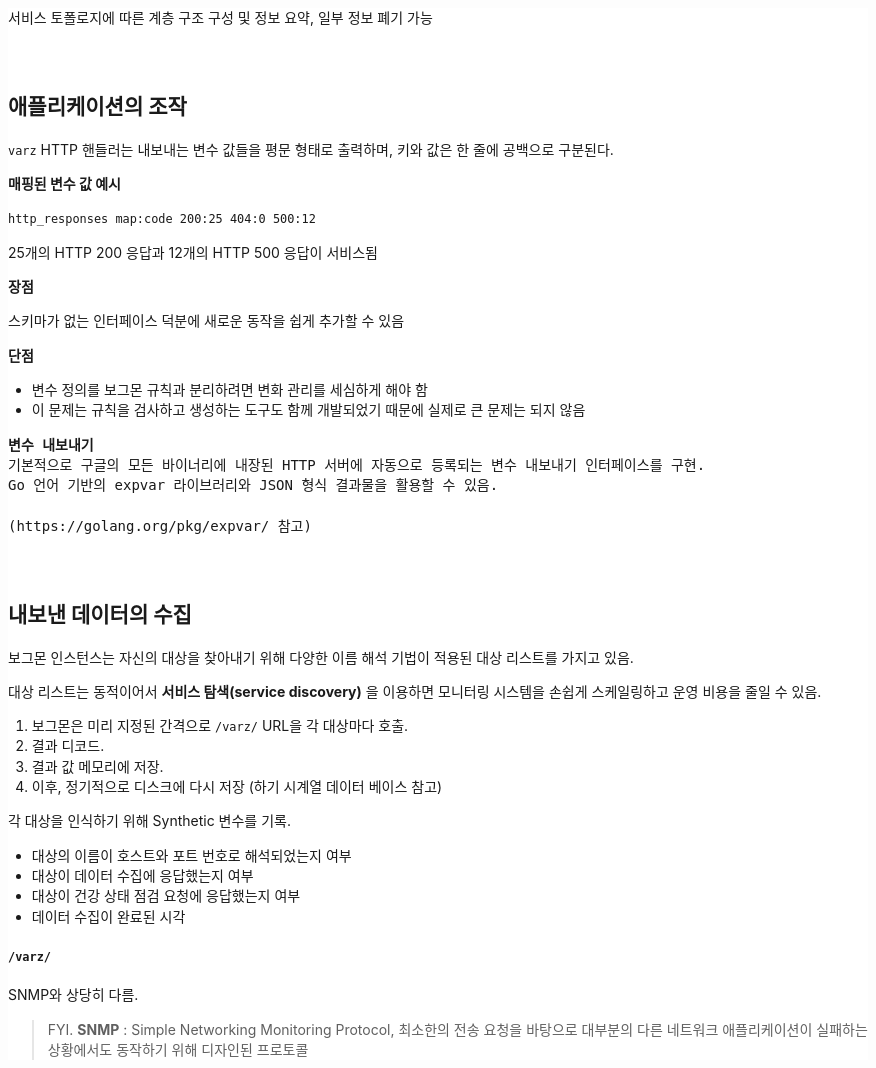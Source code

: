 서비스 토폴로지에 따른 계층 구조 구성 및 정보 요약, 일부 정보 폐기 가능

<br>

## 애플리케이션의 조작

`varz` HTTP 핸들러는 내보내는 변수 값들을 평문 형태로 출력하며, 키와 값은 한 줄에 공백으로 구분된다.

**매핑된 변수 값 예시**

```bash
http_responses map:code 200:25 404:0 500:12
```

25개의 HTTP 200 응답과 12개의 HTTP 500 응답이 서비스됨

**장점**

스키마가 없는 인터페이스 덕분에 새로운 동작을 쉽게 추가할 수 있음

**단점**

- 변수 정의를 보그몬 규칙과 분리하려면 변화 관리를 세심하게 해야 함
- 이 문제는 규칙을 검사하고 생성하는 도구도 함께 개발되었기 때문에 실제로 큰 문제는 되지 않음

<pre>
<b>변수 내보내기</b>
기본적으로 구글의 모든 바이너리에 내장된 HTTP 서버에 자동으로 등록되는 변수 내보내기 인터페이스를 구현. 
Go 언어 기반의 expvar 라이브러리와 JSON 형식 결과물을 활용할 수 있음.

(https://golang.org/pkg/expvar/ 참고)
</pre>

<br>

## 내보낸 데이터의 수집
보그몬 인스턴스는 자신의 대상을 찾아내기 위해 다양한 이름 해석 기법이 적용된 대상 리스트를 가지고 있음. 

대상 리스트는 동적이어서 **서비스 탐색(service discovery)** 을 이용하면 모니터링 시스템을 손쉽게 스케일링하고 운영 비용을 줄일 수 있음.

1. 보그몬은 미리 지정된 간격으로 `/varz/` URL을 각 대상마다 호출.
2. 결과 디코드.
3. 결과 값 메모리에 저장.
4. 이후, 정기적으로 디스크에 다시 저장 (하기 시계열 데이터 베이스 참고)


각 대상을 인식하기 위해 Synthetic 변수를 기록.

- 대상의 이름이 호스트와 포트 번호로 해석되었는지 여부
- 대상이 데이터 수집에 응답했는지 여부
- 대상이 건강 상태 점검 요청에 응답했는지 여부
- 데이터 수집이 완료된 시각


#### `/varz/`

SNMP와 상당히 다름.

> FYI. **SNMP** : Simple Networking Monitoring Protocol, 최소한의 전송 요청을 바탕으로 대부분의 다른 네트워크 애플리케이션이 실패하는 상황에서도 동작하기 위해 디자인된 프로토콜
